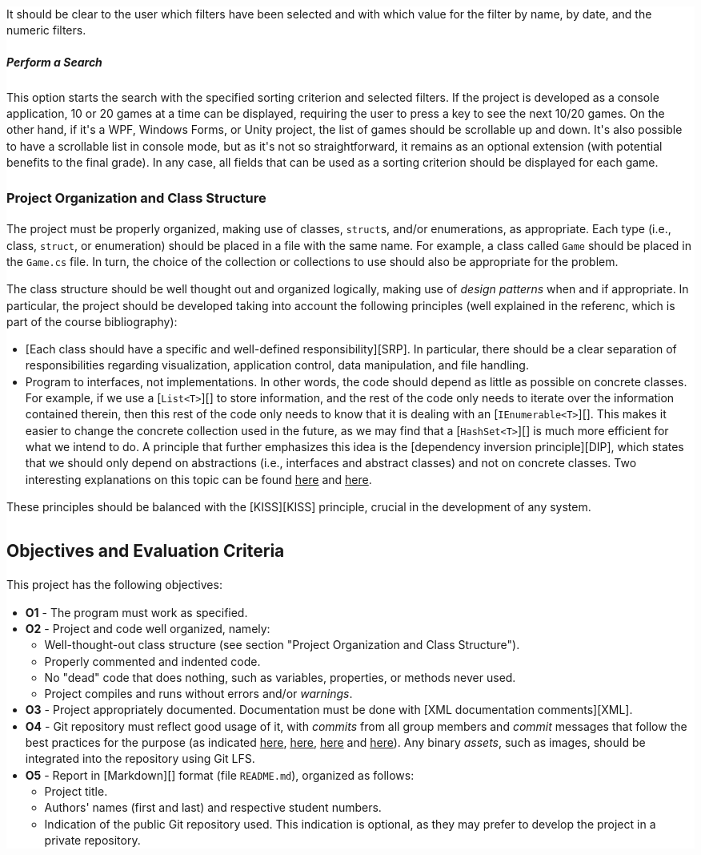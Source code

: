 It should be clear to the user which filters have been selected and with which value for the filter by name, by date, and the numeric filters.

##### Perform a Search

This option starts the search with the specified sorting criterion and selected filters. If the project is developed as a console application, 10 or 20 games at a time can be displayed, requiring the user to press a key to see the next 10/20 games. On the other hand, if it's a WPF, Windows Forms, or Unity project, the list of games should be scrollable up and down. It's also possible to have a scrollable list in console mode, but as it's not so straightforward, it remains as an optional extension (with potential benefits to the final grade). In any case, all fields that can be used as a sorting criterion should be displayed for each game.

### Project Organization and Class Structure

The project must be properly organized, making use of classes, `struct`s, and/or enumerations, as appropriate. Each type (i.e., class, `struct`, or enumeration) should be placed in a file with the same name. For example, a class called `Game` should be placed in the `Game.cs` file. In turn, the choice of the collection or collections to use should also be appropriate for the problem.

The class structure should be well thought out and organized logically, making use of *design patterns* when and if appropriate. In particular, the project should be developed taking into account the following principles (well explained in the referenc, which is part of the course bibliography):

* [Each class should have a specific and well-defined responsibility][SRP]. In particular, there should be a clear separation of responsibilities regarding visualization, application control, data manipulation, and file handling.
* Program to interfaces, not implementations. In other words, the code should depend as little as possible on concrete classes. For example, if we use a [`List<T>`][] to store information, and the rest of the code only needs to iterate over the information contained therein, then this rest of the code only needs to know that it is dealing with an [`IEnumerable<T>`][]. This makes it easier to change the concrete collection used in the future, as we may find that a [`HashSet<T>`][] is much more efficient for what we intend to do. A principle that further emphasizes this idea is the [dependency inversion principle][DIP], which states that we should only depend on abstractions (i.e., interfaces and abstract classes) and not on concrete classes. Two interesting explanations on this topic can be found [here](https://stackoverflow.com/questions/383947/what-does-it-mean-to-program-to-an-interface) and [here](https://pt.stackoverflow.com/questions/86484/programar-voltado-para-interface-e-n%C3%A3o-para-a-implementa%C3%A7%C3%A3o-por-qu%C3%AA).

These principles should be balanced with the [KISS][KISS] principle, crucial in the development of any system.

<a name="objetivos"></a>
## Objectives and Evaluation Criteria

This project has the following objectives:

* **O1** - The program must work as specified.
* **O2** - Project and code well organized, namely:
    * Well-thought-out class structure (see section "Project Organization and Class Structure").
    * Properly commented and indented code.
    * No "dead" code that does nothing, such as variables, properties, or methods never used.
    * Project compiles and runs without errors and/or *warnings*.
* **O3** - Project appropriately documented. Documentation must be done with [XML documentation comments][XML].
* **O4** - Git repository must reflect good usage of it, with *commits* from all group members and *commit* messages that follow the best practices for the purpose (as indicated [here](https://chris.beams.io/posts/git-commit/), [here](https://gist.github.com/robertpainsi/b632364184e70900af4ab688decf6f53), [here](https://github.com/erlang/otp/wiki/writing-good-commit-messages) and [here](https://stackoverflow.com/questions/2290016/git-commit-messages-50-72-formatting)). Any binary *assets*, such as images, should be integrated into the repository using Git LFS.
* **O5** - Report in [Markdown][] format (file `README.md`), organized as follows:
    * Project title.
    * Authors' names (first and last) and respective student numbers.
    * Indication of the public Git repository used. This indication is optional, as they may prefer to develop the project in a private repository.